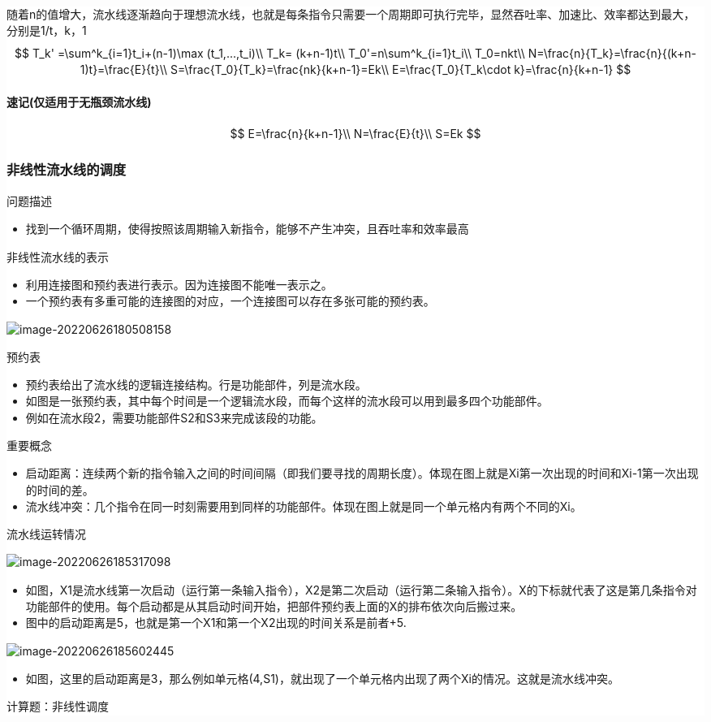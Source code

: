 随着n的值增大，流水线逐渐趋向于理想流水线，也就是每条指令只需要一个周期即可执行完毕，显然吞吐率、加速比、效率都达到最大，分别是1/t，k，1
$$
T_k' =\sum^k_{i=1}t_i+(n-1)\max (t_1,...,t_i)\\
T_k= (k+n-1)t\\
T_0'=n\sum^k_{i=1}t_i\\
T_0=nkt\\
N=\frac{n}{T_k}=\frac{n}{(k+n-1)t}=\frac{E}{t}\\
S=\frac{T_0}{T_k}=\frac{nk}{k+n-1}=Ek\\
E=\frac{T_0}{T_k\cdot k}=\frac{n}{k+n-1}
$$

#### 速记(仅适用于无瓶颈流水线)

$$
E=\frac{n}{k+n-1}\\
N=\frac{E}{t}\\
S=Ek
$$

### 非线性流水线的调度

问题描述

- 找到一个循环周期，使得按照该周期输入新指令，能够不产生冲突，且吞吐率和效率最高

非线性流水线的表示

- 利用连接图和预约表进行表示。因为连接图不能唯一表示之。
- 一个预约表有多重可能的连接图的对应，一个连接图可以存在多张可能的预约表。

![image-20220626180508158](https://linton-pics.oss-cn-beijing.aliyuncs.com/uPic/image-20220626180508158.png)

预约表

- 预约表给出了流水线的逻辑连接结构。行是功能部件，列是流水段。
- 如图是一张预约表，其中每个时间是一个逻辑流水段，而每个这样的流水段可以用到最多四个功能部件。
- 例如在流水段2，需要功能部件S2和S3来完成该段的功能。

重要概念

- 启动距离：连续两个新的指令输入之间的时间间隔（即我们要寻找的周期长度）。体现在图上就是Xi第一次出现的时间和Xi-1第一次出现的时间的差。
- 流水线冲突：几个指令在同一时刻需要用到同样的功能部件。体现在图上就是同一个单元格内有两个不同的Xi。

流水线运转情况

![image-20220626185317098](https://linton-pics.oss-cn-beijing.aliyuncs.com/uPic/image-20220626185317098.png)

- 如图，X1是流水线第一次启动（运行第一条输入指令），X2是第二次启动（运行第二条输入指令）。X的下标就代表了这是第几条指令对功能部件的使用。每个启动都是从其启动时间开始，把部件预约表上面的X的排布依次向后搬过来。
- 图中的启动距离是5，也就是第一个X1和第一个X2出现的时间关系是前者+5.

![image-20220626185602445](https://linton-pics.oss-cn-beijing.aliyuncs.com/uPic/image-20220626185602445.png)

- 如图，这里的启动距离是3，那么例如单元格(4,S1)，就出现了一个单元格内出现了两个Xi的情况。这就是流水线冲突。

计算题：非线性调度
